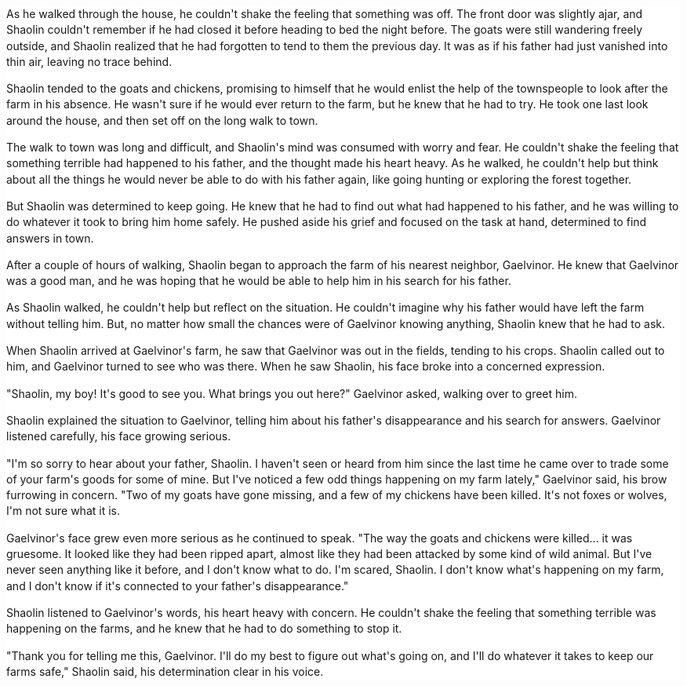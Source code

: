 As he walked through the house, he couldn't shake the feeling that something was off. The front door was slightly ajar, and Shaolin couldn't remember if he had closed it before heading to bed the night before. The goats were still wandering freely outside, and Shaolin realized that he had forgotten to tend to them the previous day. It was as if his father had just vanished into thin air, leaving no trace behind.

Shaolin tended to the goats and chickens, promising to himself that he would enlist the help of the townspeople to look after the farm in his absence. He wasn't sure if he would ever return to the farm, but he knew that he had to try. He took one last look around the house, and then set off on the long walk to town.

The walk to town was long and difficult, and Shaolin's mind was consumed with worry and fear. He couldn't shake the feeling that something terrible had happened to his father, and the thought made his heart heavy. As he walked, he couldn't help but think about all the things he would never be able to do with his father again, like going hunting or exploring the forest together.

But Shaolin was determined to keep going. He knew that he had to find out what had happened to his father, and he was willing to do whatever it took to bring him home safely. He pushed aside his grief and focused on the task at hand, determined to find answers in town.

After a couple of hours of walking, Shaolin began to approach the farm of his nearest neighbor, Gaelvinor. He knew that Gaelvinor was a good man, and he was hoping that he would be able to help him in his search for his father.

As Shaolin walked, he couldn't help but reflect on the situation. He couldn't imagine why his father would have left the farm without telling him. But, no matter how small the chances were of Gaelvinor knowing anything, Shaolin knew that he had to ask.

When Shaolin arrived at Gaelvinor's farm, he saw that Gaelvinor was out in the fields, tending to his crops. Shaolin called out to him, and Gaelvinor turned to see who was there. When he saw Shaolin, his face broke into a concerned expression.

"Shaolin, my boy! It's good to see you. What brings you out here?" Gaelvinor asked, walking over to greet him.

Shaolin explained the situation to Gaelvinor, telling him about his father's disappearance and his search for answers. Gaelvinor listened carefully, his face growing serious.

"I'm so sorry to hear about your father, Shaolin. I haven't seen or heard from him since the last time he came over to trade some of your farm's goods for some of mine. But I've noticed a few odd things happening on my farm lately," Gaelvinor said, his brow furrowing in concern. "Two of my goats have gone missing, and a few of my chickens have been killed. It's not foxes or wolves, I'm not sure what it is.

Gaelvinor's face grew even more serious as he continued to speak. "The way the goats and chickens were killed... it was gruesome. It looked like they had been ripped apart, almost like they had been attacked by some kind of wild animal. But I've never seen anything like it before, and I don't know what to do. I'm scared, Shaolin. I don't know what's happening on my farm, and I don't know if it's connected to your father's disappearance."

Shaolin listened to Gaelvinor's words, his heart heavy with concern. He couldn't shake the feeling that something terrible was happening on the farms, and he knew that he had to do something to stop it.

"Thank you for telling me this, Gaelvinor. I'll do my best to figure out what's going on, and I'll do whatever it takes to keep our farms safe," Shaolin said, his determination clear in his voice.
